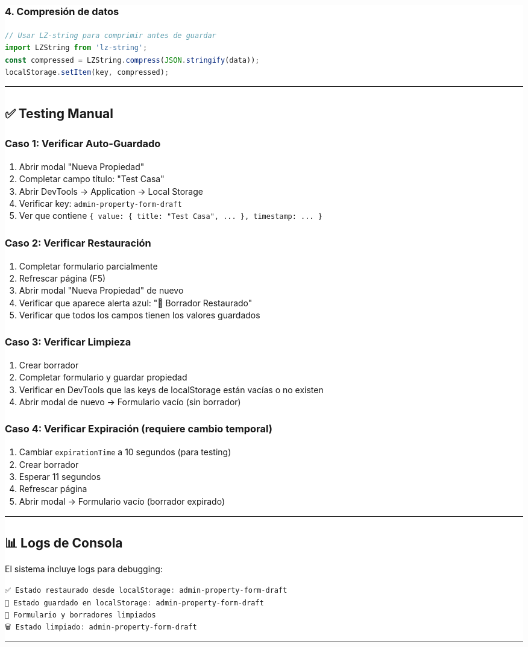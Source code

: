 ### 4. **Compresión de datos**
```typescript
// Usar LZ-string para comprimir antes de guardar
import LZString from 'lz-string';
const compressed = LZString.compress(JSON.stringify(data));
localStorage.setItem(key, compressed);
```

---

## ✅ Testing Manual

### Caso 1: Verificar Auto-Guardado
1. Abrir modal "Nueva Propiedad"
2. Completar campo título: "Test Casa"
3. Abrir DevTools → Application → Local Storage
4. Verificar key: `admin-property-form-draft`
5. Ver que contiene `{ value: { title: "Test Casa", ... }, timestamp: ... }`

### Caso 2: Verificar Restauración
1. Completar formulario parcialmente
2. Refrescar página (F5)
3. Abrir modal "Nueva Propiedad" de nuevo
4. Verificar que aparece alerta azul: "📝 Borrador Restaurado"
5. Verificar que todos los campos tienen los valores guardados

### Caso 3: Verificar Limpieza
1. Crear borrador
2. Completar formulario y guardar propiedad
3. Verificar en DevTools que las keys de localStorage están vacías o no existen
4. Abrir modal de nuevo → Formulario vacío (sin borrador)

### Caso 4: Verificar Expiración (requiere cambio temporal)
1. Cambiar `expirationTime` a 10 segundos (para testing)
2. Crear borrador
3. Esperar 11 segundos
4. Refrescar página
5. Abrir modal → Formulario vacío (borrador expirado)

---

## 📊 Logs de Consola

El sistema incluye logs para debugging:

```typescript
✅ Estado restaurado desde localStorage: admin-property-form-draft
💾 Estado guardado en localStorage: admin-property-form-draft
🧹 Formulario y borradores limpiados
🗑️ Estado limpiado: admin-property-form-draft
```

---